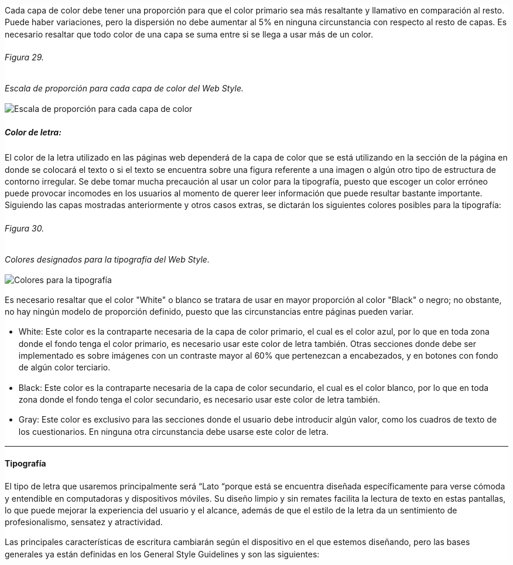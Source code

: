 Cada capa de color debe tener una proporción para que el color primario sea más resaltante y llamativo en comparación al resto. Puede haber variaciones, pero la dispersión no debe aumentar al 5% en ninguna circunstancia con respecto al resto de capas. Es necesario resaltar que todo color de una capa se suma entre si se llega a usar más de un color.

###### Figura 29.
*Escala de proporción para cada capa de color del Web Style.*

<img src="/assets/img/Proporción de Capas Utilizadas.png" alt="Escala de proporción para cada capa de color" width="1000" height="270">

##### Color de letra:

El color de la letra utilizado en las páginas web dependerá de la capa de color que se está utilizando en la sección de la página en donde se colocará el texto o si el texto se encuentra sobre una figura referente a una imagen o algún otro tipo de estructura de contorno irregular. Se debe tomar mucha precaución al usar un color para la tipografía, puesto que escoger un color erróneo puede provocar incomodes en los usuarios al momento de querer leer información que puede resultar bastante importante. Siguiendo las capas mostradas anteriormente y otros casos extras, se dictarán los siguientes colores posibles para la tipografía:

###### Figura 30.
*Colores designados para la tipografía del Web Style.*

<img src="/assets/img/Colores de Tipografía.png" alt="Colores para la tipografía" width="520" height="240">

Es necesario resaltar que el color "White" o blanco se tratara de usar en mayor proporción al color "Black" o negro; no obstante, no hay ningún modelo de proporción definido, puesto que las circunstancias entre páginas pueden variar.

- White: Este color es la contraparte necesaria de la capa de color primario, el cual es el color azul, por lo que en toda zona donde el fondo tenga el color primario, es necesario usar este color de letra también. Otras secciones donde debe ser implementado es sobre imágenes con un contraste mayor al 60% que pertenezcan a encabezados, y en botones con fondo de algún color terciario.

- Black: Este color es la contraparte necesaria de la capa de color secundario, el cual es el color blanco, por lo que en toda zona donde el fondo tenga el color secundario, es necesario usar este color de letra también.

- Gray: Este color es exclusivo para las secciones donde el usuario debe introducir algún valor, como los cuadros de texto de los cuestionarios. En ninguna otra circunstancia debe usarse este color de letra.

---

#### Tipografía

El tipo de letra que usaremos principalmente será “Lato “porque está se encuentra diseñada específicamente para verse cómoda y entendible en computadoras y dispositivos móviles. Su diseño limpio y sin remates facilita la lectura de texto en estas pantallas, lo que puede mejorar la experiencia del usuario y el alcance, además de que el estilo de la letra da un sentimiento de profesionalismo, sensatez y atractividad. 

Las principales características de escritura cambiarán según el dispositivo en el que estemos diseñando, pero las bases generales ya están definidas en los General Style Guidelines y son las siguientes:

